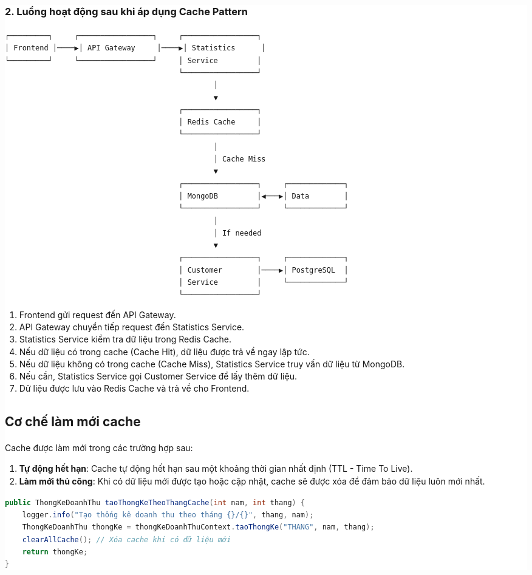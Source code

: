 ### 2. Luồng hoạt động sau khi áp dụng Cache Pattern

```
┌─────────┐     ┌─────────────────┐     ┌─────────────────┐
│ Frontend │────▶│ API Gateway     │────▶│ Statistics      │
└─────────┘     └─────────────────┘     │ Service         │
                                        └─────────────────┘
                                                │
                                                ▼
                                        ┌─────────────────┐
                                        │ Redis Cache     │
                                        └─────────────────┘
                                                │
                                                │ Cache Miss
                                                ▼
                                        ┌─────────────────┐     ┌─────────────┐
                                        │ MongoDB         │◀───▶│ Data        │
                                        └─────────────────┘     └─────────────┘
                                                │
                                                │ If needed
                                                ▼
                                        ┌─────────────────┐     ┌─────────────┐
                                        │ Customer        │────▶│ PostgreSQL  │
                                        │ Service         │     └─────────────┘
                                        └─────────────────┘
```

1. Frontend gửi request đến API Gateway.
2. API Gateway chuyển tiếp request đến Statistics Service.
3. Statistics Service kiểm tra dữ liệu trong Redis Cache.
4. Nếu dữ liệu có trong cache (Cache Hit), dữ liệu được trả về ngay lập tức.
5. Nếu dữ liệu không có trong cache (Cache Miss), Statistics Service truy vấn dữ liệu từ MongoDB.
6. Nếu cần, Statistics Service gọi Customer Service để lấy thêm dữ liệu.
7. Dữ liệu được lưu vào Redis Cache và trả về cho Frontend.

## Cơ chế làm mới cache

Cache được làm mới trong các trường hợp sau:

1. **Tự động hết hạn**: Cache tự động hết hạn sau một khoảng thời gian nhất định (TTL - Time To Live).
2. **Làm mới thủ công**: Khi có dữ liệu mới được tạo hoặc cập nhật, cache sẽ được xóa để đảm bảo dữ liệu luôn mới nhất.

```java
public ThongKeDoanhThu taoThongKeTheoThangCache(int nam, int thang) {
    logger.info("Tạo thống kê doanh thu theo tháng {}/{}", thang, nam);
    ThongKeDoanhThu thongKe = thongKeDoanhThuContext.taoThongKe("THANG", nam, thang);
    clearAllCache(); // Xóa cache khi có dữ liệu mới
    return thongKe;
}
```
